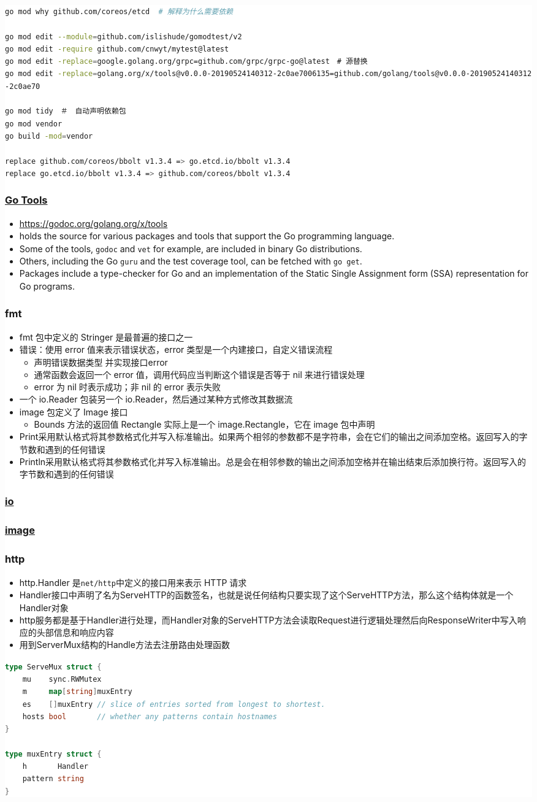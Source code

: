 ```sh
go mod why github.com/coreos/etcd  # 解释为什么需要依赖

go mod edit --module=github.com/islishude/gomodtest/v2
go mod edit -require github.com/cnwyt/mytest@latest
go mod edit -replace=google.golang.org/grpc=github.com/grpc/grpc-go@latest　# 源替换
go mod edit -replace=golang.org/x/tools@v0.0.0-20190524140312-2c0ae7006135=github.com/golang/tools@v0.0.0-20190524140312-2c0ae70

go mod tidy　＃　自动声明依赖包
go mod vendor
go build -mod=vendor

replace github.com/coreos/bbolt v1.3.4 => go.etcd.io/bbolt v1.3.4
replace go.etcd.io/bbolt v1.3.4 => github.com/coreos/bbolt v1.3.4
```

### [Go Tools](https://github.com/golang/tools)

- <https://godoc.org/golang.org/x/tools>
- holds the source for various packages and tools that support the Go programming language.
- Some of the tools, `godoc` and `vet` for example, are included in binary Go distributions.
- Others, including the Go `guru` and the test coverage tool, can be fetched with `go get`.
- Packages include a type-checker for Go and an implementation of the Static Single Assignment form (SSA) representation for Go programs.

### fmt

- fmt 包中定义的 Stringer 是最普遍的接口之一
- 错误：使用 error 值来表示错误状态，error 类型是一个内建接口，自定义错误流程
  - 声明错误数据类型 并实现接口error
  - 通常函数会返回一个 error 值，调用代码应当判断这个错误是否等于 nil 来进行错误处理
  - error 为 nil 时表示成功；非 nil 的 error 表示失败
- 一个 io.Reader 包装另一个 io.Reader，然后通过某种方式修改其数据流
- image 包定义了 Image 接口
  - Bounds 方法的返回值 Rectangle 实际上是一个 image.Rectangle，它在 image 包中声明
- Print采用默认格式将其参数格式化并写入标准输出。如果两个相邻的参数都不是字符串，会在它们的输出之间添加空格。返回写入的字节数和遇到的任何错误
- Println采用默认格式将其参数格式化并写入标准输出。总是会在相邻参数的输出之间添加空格并在输出结束后添加换行符。返回写入的字节数和遇到的任何错误

### [io](link)

### [image](https://golang.org/pkg/image/#Image)

### http

- http.Handler 是`net/http`中定义的接口用来表示 HTTP 请求
- Handler接口中声明了名为ServeHTTP的函数签名，也就是说任何结构只要实现了这个ServeHTTP方法，那么这个结构体就是一个Handler对象
- http服务都是基于Handler进行处理，而Handler对象的ServeHTTP方法会读取Request进行逻辑处理然后向ResponseWriter中写入响应的头部信息和响应内容
- 用到ServerMux结构的Handle方法去注册路由处理函数

```go
type ServeMux struct {
    mu    sync.RWMutex
    m     map[string]muxEntry
    es    []muxEntry // slice of entries sorted from longest to shortest.
    hosts bool       // whether any patterns contain hostnames
}

type muxEntry struct {
    h       Handler
    pattern string
}
```
